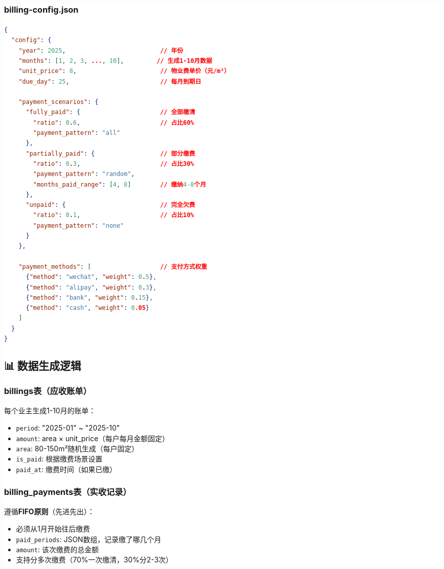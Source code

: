 ### billing-config.json

```json
{
  "config": {
    "year": 2025,                          // 年份
    "months": [1, 2, 3, ..., 10],         // 生成1-10月数据
    "unit_price": 8,                       // 物业费单价（元/m²）
    "due_day": 25,                         // 每月到期日

    "payment_scenarios": {
      "fully_paid": {                      // 全部缴清
        "ratio": 0.6,                      // 占比60%
        "payment_pattern": "all"
      },
      "partially_paid": {                  // 部分缴费
        "ratio": 0.3,                      // 占比30%
        "payment_pattern": "random",
        "months_paid_range": [4, 8]        // 缴纳4-8个月
      },
      "unpaid": {                          // 完全欠费
        "ratio": 0.1,                      // 占比10%
        "payment_pattern": "none"
      }
    },

    "payment_methods": [                   // 支付方式权重
      {"method": "wechat", "weight": 0.5},
      {"method": "alipay", "weight": 0.3},
      {"method": "bank", "weight": 0.15},
      {"method": "cash", "weight": 0.05}
    ]
  }
}
```

## 📊 数据生成逻辑

### billings表（应收账单）

每个业主生成1-10月的账单：
- `period`: "2025-01" ~ "2025-10"
- `amount`: area × unit_price（每户每月金额固定）
- `area`: 80-150m²随机生成（每户固定）
- `is_paid`: 根据缴费场景设置
- `paid_at`: 缴费时间（如果已缴）

### billing_payments表（实收记录）

遵循**FIFO原则**（先进先出）：
- 必须从1月开始往后缴费
- `paid_periods`: JSON数组，记录缴了哪几个月
- `amount`: 该次缴费的总金额
- 支持分多次缴费（70%一次缴清，30%分2-3次）
